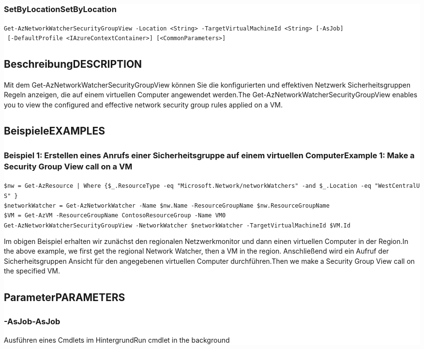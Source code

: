 ### <span data-ttu-id="45565-107">SetByLocation</span><span class="sxs-lookup"><span data-stu-id="45565-107">SetByLocation</span></span>
```
Get-AzNetworkWatcherSecurityGroupView -Location <String> -TargetVirtualMachineId <String> [-AsJob]
 [-DefaultProfile <IAzureContextContainer>] [<CommonParameters>]
```

## <span data-ttu-id="45565-108">Beschreibung</span><span class="sxs-lookup"><span data-stu-id="45565-108">DESCRIPTION</span></span>
<span data-ttu-id="45565-109">Mit dem Get-AzNetworkWatcherSecurityGroupView können Sie die konfigurierten und effektiven Netzwerk Sicherheitsgruppen Regeln anzeigen, die auf einem virtuellen Computer angewendet werden.</span><span class="sxs-lookup"><span data-stu-id="45565-109">The Get-AzNetworkWatcherSecurityGroupView enables you to view the configured and effective network security group rules applied on a VM.</span></span>

## <span data-ttu-id="45565-110">Beispiele</span><span class="sxs-lookup"><span data-stu-id="45565-110">EXAMPLES</span></span>

### <span data-ttu-id="45565-111">Beispiel 1: Erstellen eines Anrufs einer Sicherheitsgruppe auf einem virtuellen Computer</span><span class="sxs-lookup"><span data-stu-id="45565-111">Example 1: Make a Security Group View call on a VM</span></span>
```
$nw = Get-AzResource | Where {$_.ResourceType -eq "Microsoft.Network/networkWatchers" -and $_.Location -eq "WestCentralUS" } 
$networkWatcher = Get-AzNetworkWatcher -Name $nw.Name -ResourceGroupName $nw.ResourceGroupName 
$VM = Get-AzVM -ResourceGroupName ContosoResourceGroup -Name VM0 
Get-AzNetworkWatcherSecurityGroupView -NetworkWatcher $networkWatcher -TargetVirtualMachineId $VM.Id
```

<span data-ttu-id="45565-112">Im obigen Beispiel erhalten wir zunächst den regionalen Netzwerkmonitor und dann einen virtuellen Computer in der Region.</span><span class="sxs-lookup"><span data-stu-id="45565-112">In the above example, we first get the regional Network Watcher, then a VM in the region.</span></span> <span data-ttu-id="45565-113">Anschließend wird ein Aufruf der Sicherheitsgruppen Ansicht für den angegebenen virtuellen Computer durchführen.</span><span class="sxs-lookup"><span data-stu-id="45565-113">Then we make a Security Group View call on the specified VM.</span></span>

## <span data-ttu-id="45565-114">Parameter</span><span class="sxs-lookup"><span data-stu-id="45565-114">PARAMETERS</span></span>

### <span data-ttu-id="45565-115">-AsJob</span><span class="sxs-lookup"><span data-stu-id="45565-115">-AsJob</span></span>
<span data-ttu-id="45565-116">Ausführen eines Cmdlets im Hintergrund</span><span class="sxs-lookup"><span data-stu-id="45565-116">Run cmdlet in the background</span></span>
